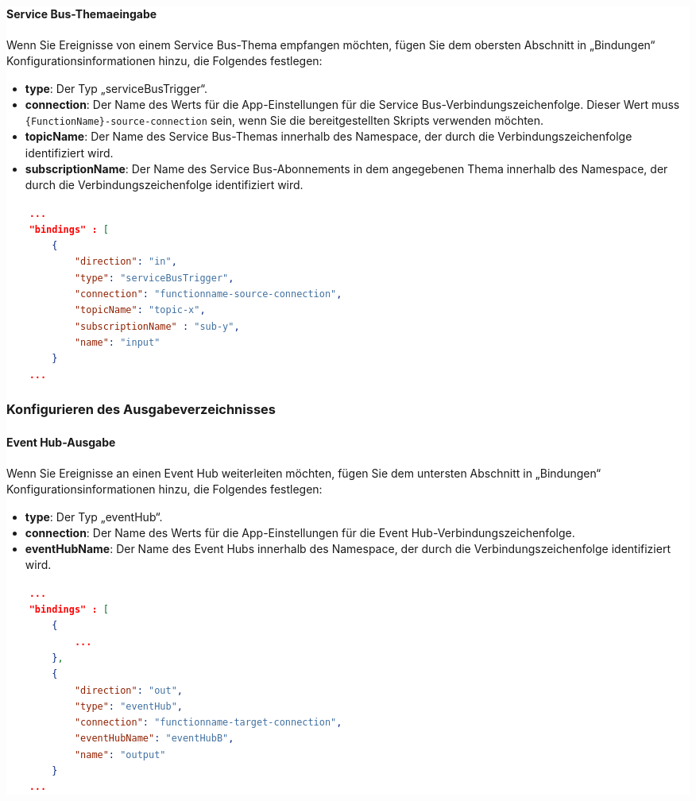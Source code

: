 #### <a name="service-bus-topic-input"></a>Service Bus-Themaeingabe

Wenn Sie Ereignisse von einem Service Bus-Thema empfangen möchten, fügen Sie dem obersten Abschnitt in „Bindungen“ Konfigurationsinformationen hinzu, die Folgendes festlegen:

* **type**: Der Typ „serviceBusTrigger“.
* **connection**: Der Name des Werts für die App-Einstellungen für die Service Bus-Verbindungszeichenfolge. Dieser Wert muss `{FunctionName}-source-connection` sein, wenn Sie die bereitgestellten Skripts verwenden möchten.
* **topicName**: Der Name des Service Bus-Themas innerhalb des Namespace, der durch die Verbindungszeichenfolge identifiziert wird.
* **subscriptionName**: Der Name des Service Bus-Abonnements in dem angegebenen Thema innerhalb des Namespace, der durch die Verbindungszeichenfolge identifiziert wird.

```json
    ...
    "bindings" : [
        {
            "direction": "in",
            "type": "serviceBusTrigger",
            "connection": "functionname-source-connection",
            "topicName": "topic-x",
            "subscriptionName" : "sub-y",
            "name": "input" 
        }
    ...
```

### <a name="configure-the-output-direction"></a>Konfigurieren des Ausgabeverzeichnisses

#### <a name="event-hub-output"></a>Event Hub-Ausgabe

Wenn Sie Ereignisse an einen Event Hub weiterleiten möchten, fügen Sie dem untersten Abschnitt in „Bindungen“ Konfigurationsinformationen hinzu, die Folgendes festlegen:

* **type**: Der Typ „eventHub“.
* **connection**: Der Name des Werts für die App-Einstellungen für die Event Hub-Verbindungszeichenfolge. 
* **eventHubName**: Der Name des Event Hubs innerhalb des Namespace, der durch die Verbindungszeichenfolge identifiziert wird.

```json
    ...
    "bindings" : [
        {
            ...
        },
        {
            "direction": "out",
            "type": "eventHub",
            "connection": "functionname-target-connection",
            "eventHubName": "eventHubB",
            "name": "output" 
        }
    ...
```
